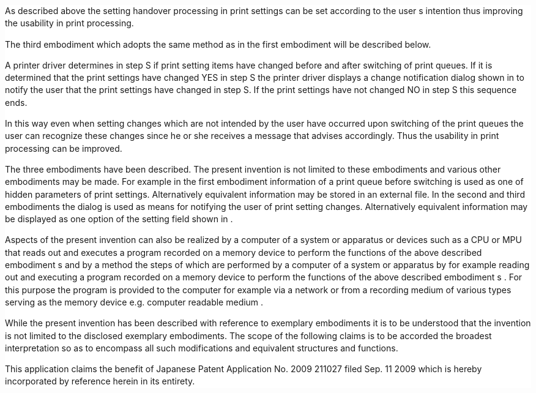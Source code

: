 As described above the setting handover processing in print settings can be set according to the user s intention thus improving the usability in print processing.

The third embodiment which adopts the same method as in the first embodiment will be described below.

A printer driver determines in step S if print setting items have changed before and after switching of print queues. If it is determined that the print settings have changed YES in step S the printer driver displays a change notification dialog shown in to notify the user that the print settings have changed in step S. If the print settings have not changed NO in step S this sequence ends.

In this way even when setting changes which are not intended by the user have occurred upon switching of the print queues the user can recognize these changes since he or she receives a message that advises accordingly. Thus the usability in print processing can be improved.

The three embodiments have been described. The present invention is not limited to these embodiments and various other embodiments may be made. For example in the first embodiment information of a print queue before switching is used as one of hidden parameters of print settings. Alternatively equivalent information may be stored in an external file. In the second and third embodiments the dialog is used as means for notifying the user of print setting changes. Alternatively equivalent information may be displayed as one option of the setting field shown in .

Aspects of the present invention can also be realized by a computer of a system or apparatus or devices such as a CPU or MPU that reads out and executes a program recorded on a memory device to perform the functions of the above described embodiment s and by a method the steps of which are performed by a computer of a system or apparatus by for example reading out and executing a program recorded on a memory device to perform the functions of the above described embodiment s . For this purpose the program is provided to the computer for example via a network or from a recording medium of various types serving as the memory device e.g. computer readable medium .

While the present invention has been described with reference to exemplary embodiments it is to be understood that the invention is not limited to the disclosed exemplary embodiments. The scope of the following claims is to be accorded the broadest interpretation so as to encompass all such modifications and equivalent structures and functions.

This application claims the benefit of Japanese Patent Application No. 2009 211027 filed Sep. 11 2009 which is hereby incorporated by reference herein in its entirety.

